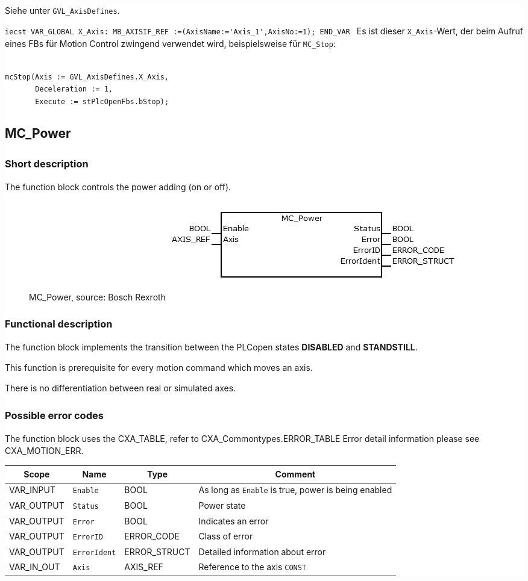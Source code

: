 Siehe unter ``GVL_AxisDefines``.

``iecst
VAR_GLOBAL
X_Axis: MB_AXISIF_REF :=(AxisName:='Axis_1',AxisNo:=1);
END_VAR
``
Es ist dieser ``X_Axis``-Wert, der beim Aufruf eines FBs für Motion Control zwingend verwendet wird, beispielsweise für ``MC_Stop``:

```iecst

mcStop(Axis := GVL_AxisDefines.X_Axis,
       Deceleration := 1,
       Execute := stPlcOpenFbs.bStop);
```

## MC_Power 
### Short description
The function block controls the power adding (on or off).

<figure>
    <img src="./img/MC_Power.png"
         alt="MC_Power">
    <figcaption>MC_Power, source: Bosch Rexroth</figcaption>
</figure>

### Functional description
The function block implements the transition between the PLCopen states **DISABLED** and **STANDSTILL**.

This function is prerequisite for every motion command which moves an axis.

There is no differentiation between real or simulated axes.
### Possible error codes
The function block uses the CXA_TABLE, refer to CXA_Commontypes.ERROR_TABLE
Error detail information please see CXA_MOTION_ERR.

|Scope      |Name        |Type   |Comment    |
|-----------|------------|-------|-----------|
|VAR_INPUT  |``Enable``     |BOOL   |As long as ``Enable`` is true, power is being enabled|
|VAR_OUTPUT |``Status``      |BOOL   |Power state|
|VAR_OUTPUT |``Error``       |BOOL   |Indicates an error|
|VAR_OUTPUT |``ErrorID``     |ERROR_CODE|Class of error|
|VAR_OUTPUT |``ErrorIdent``  |ERROR_STRUCT |Detailed information about error|
|VAR_IN_OUT |``Axis``        |AXIS_REF     |Reference to the axis ``CONST``|
